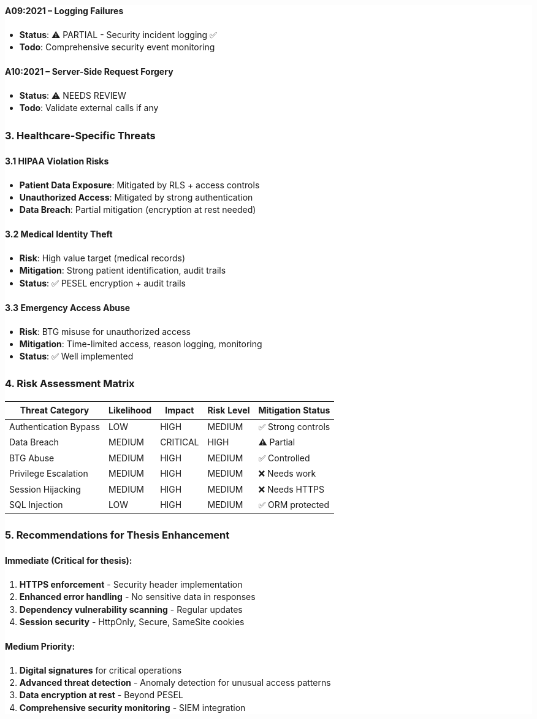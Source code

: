 #### A09:2021 – Logging Failures
- **Status**: ⚠️ PARTIAL - Security incident logging ✅
- **Todo**: Comprehensive security event monitoring

#### A10:2021 – Server-Side Request Forgery
- **Status**: ⚠️ NEEDS REVIEW
- **Todo**: Validate external calls if any

### 3. Healthcare-Specific Threats

#### 3.1 HIPAA Violation Risks
- **Patient Data Exposure**: Mitigated by RLS + access controls
- **Unauthorized Access**: Mitigated by strong authentication
- **Data Breach**: Partial mitigation (encryption at rest needed)

#### 3.2 Medical Identity Theft
- **Risk**: High value target (medical records)
- **Mitigation**: Strong patient identification, audit trails
- **Status**: ✅ PESEL encryption + audit trails

#### 3.3 Emergency Access Abuse
- **Risk**: BTG misuse for unauthorized access
- **Mitigation**: Time-limited access, reason logging, monitoring
- **Status**: ✅ Well implemented

### 4. Risk Assessment Matrix

| Threat Category | Likelihood | Impact | Risk Level | Mitigation Status |
|----------------|------------|---------|------------|-------------------|
| Authentication Bypass | LOW | HIGH | MEDIUM | ✅ Strong controls |
| Data Breach | MEDIUM | CRITICAL | HIGH | ⚠️ Partial |
| BTG Abuse | MEDIUM | HIGH | MEDIUM | ✅ Controlled |
| Privilege Escalation | MEDIUM | HIGH | MEDIUM | ❌ Needs work |
| Session Hijacking | MEDIUM | HIGH | MEDIUM | ❌ Needs HTTPS |
| SQL Injection | LOW | HIGH | MEDIUM | ✅ ORM protected |

### 5. Recommendations for Thesis Enhancement

#### Immediate (Critical for thesis):
1. **HTTPS enforcement** - Security header implementation
2. **Enhanced error handling** - No sensitive data in responses
3. **Dependency vulnerability scanning** - Regular updates
4. **Session security** - HttpOnly, Secure, SameSite cookies

#### Medium Priority:
1. **Digital signatures** for critical operations
2. **Advanced threat detection** - Anomaly detection for unusual access patterns
3. **Data encryption at rest** - Beyond PESEL
4. **Comprehensive security monitoring** - SIEM integration
